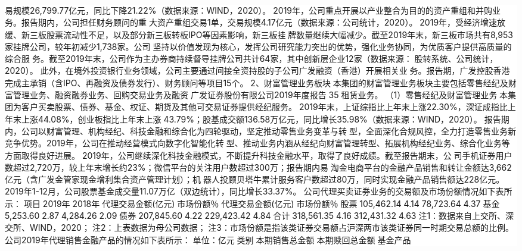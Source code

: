易规模26,799.77亿元，同比下降21.22%（数据来源：WIND，2020）。
2019年，公司重点开展以产业整合为目的的资产重组和并购业务。报告期内，公司担任财务顾问的重
大资产重组交易1单，交易规模4.17亿元（数据来源：公司统计，2020）。
2019年，受经济增速放缓、新三板股票流动性不足，以及部分新三板转板IPO等因素影响，新三板挂
牌数量继续大幅减少。截至2019年末，新三板市场共有8,953家挂牌公司，较年初减少1,738家。公司
坚持以价值发现为核心，发挥公司研究能力突出的优势，强化业务协同，为优质客户提供高质量的综合服
务。截至2019年末，公司作为主办券商持续督导挂牌公司共计64家，其中创新层企业12家（数据来源：
股转系统、公司统计，2020）。
此外，在境外投资银行业务领域，公司主要通过间接全资持股的子公司广发融资（香港）开展相关业
务。报告期，广发控股香港完成主承销（含IPO、再融资及债券发行）、财务顾问等项目15个。
2、财富管理业务板块
本集团的财富管理业务板块主要包括零售经纪及财富管理业务、融资融券业务、回购交易业务及融资
广发证券股份有限公司2019年度报告
35
租赁业务。
（1）零售经纪及财富管理业务
本集团为客户买卖股票、债券、基金、权证、期货及其他可交易证券提供经纪服务。
2019年末，上证综指比上年末上涨22.30%，深证成指比上年末上涨44.08%，创业板指比上年末上涨
43.79%；股基成交额136.58万亿元，同比增长35.98%（数据来源：WIND，2020）。
报告期内，公司以财富管理、机构经纪、科技金融和综合化为四轮驱动，坚定推动零售业务变革与转
型，全面深化合规风控，全力打造零售业务新竞争优势。2019年，公司在推动经营模式向数字化智能化转
型、推动业务内涵从经纪向财富管理转型、拓展机构经纪业务、综合化业务等方面取得良好进展。
2019年，公司继续深化科技金融模式，不断提升科技金融水平，取得了良好成绩。截至报告期末，公
司手机证券用户数超过2,720万，较上年末增长约23%；微信平台的关注用户数超过300万；报告期内易
淘金电商平台的金融产品销售和转让金额达3,662亿元（含广发金管家现金增利集合资产管理计划）；机
器人投顾贝塔牛累计服务客户数超过80万，同时实现金融产品销售额达228亿元。
2019年1-12月，公司股票基金成交量11.07万亿（双边统计），同比增长33.37%。
公司代理买卖证券业务的交易额及市场份额情况如下表所示：
项目
2019年
2018年
代理交易金额(亿元)
市场份额％
代理交易金额(亿元)
市场份额％
股票
105,462.14
4.14
78,723.64
4.37
基金
5,253.60
2.87
4,284.26
2.09
债券
207,845.60
4.22
229,423.42
4.84
合计
318,561.35
4.16
312,431.32
4.63
注1：数据来自上交所、深交所、WIND，2020；
注2：上表数据为母公司数据；
注3：市场份额是指该类证券交易额占沪深两市该类证券同一时期交易总额的比例。
公司2019年代理销售金融产品的情况如下表所示：
单位：亿元
类别
本期销售总金额
本期赎回总金额
基金产品